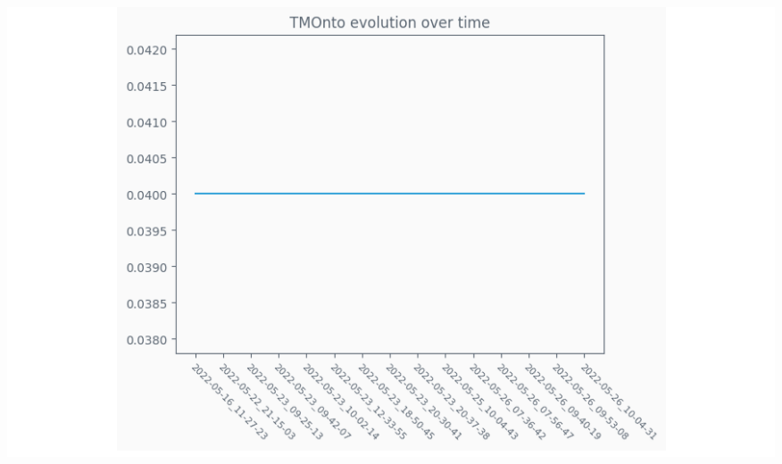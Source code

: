 </p>
</div>

<div>
<h3 align="center" width="100%"TMOnto evolution</h3>

<p align="center" width="100%">
	<img width="615px" style="object-fit: scale;" src="img/obi_TMOnto_metric_evolution.png"/>
</p>
</div>

<div>
<h3 align="center" width="100%"TMOnto2 evolution</h3>

<p align="center" width="100%">
